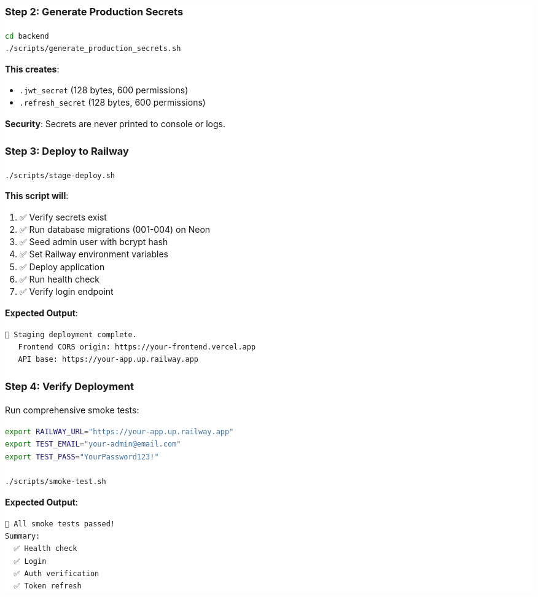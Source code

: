 ### Step 2: Generate Production Secrets

```bash
cd backend
./scripts/generate_production_secrets.sh
```

**This creates**:
- `.jwt_secret` (128 bytes, 600 permissions)
- `.refresh_secret` (128 bytes, 600 permissions)

**Security**: Secrets are never printed to console or logs.

### Step 3: Deploy to Railway

```bash
./scripts/stage-deploy.sh
```

**This script will**:
1. ✅ Verify secrets exist
2. ✅ Run database migrations (001-004) on Neon
3. ✅ Seed admin user with bcrypt hash
4. ✅ Set Railway environment variables
5. ✅ Deploy application
6. ✅ Run health check
7. ✅ Verify login endpoint

**Expected Output**:
```
🎉 Staging deployment complete.
   Frontend CORS origin: https://your-frontend.vercel.app
   API base: https://your-app.up.railway.app
```

### Step 4: Verify Deployment

Run comprehensive smoke tests:

```bash
export RAILWAY_URL="https://your-app.up.railway.app"
export TEST_EMAIL="your-admin@email.com"
export TEST_PASS="YourPassword123!"

./scripts/smoke-test.sh
```

**Expected Output**:
```
🎉 All smoke tests passed!
Summary:
  ✅ Health check
  ✅ Login
  ✅ Auth verification
  ✅ Token refresh
```
